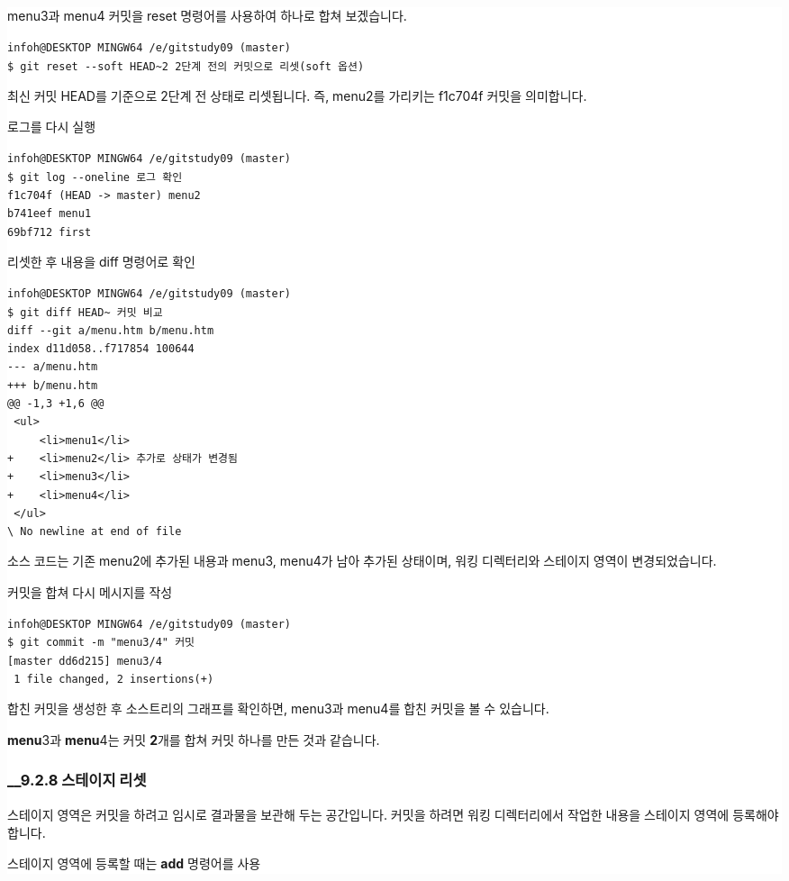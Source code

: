 menu3과 menu4 커밋을 reset 명령어를 사용하여 하나로 합쳐 보겠습니다.

```
infoh@DESKTOP MINGW64 /e/gitstudy09 (master)
$ git reset --soft HEAD~2 2단계 전의 커밋으로 리셋(soft 옵션)
```

최신 커밋 HEAD를 기준으로 2단계 전 상태로 리셋됩니다. 즉, menu2를 가리키는 f1c704f 커밋을 의미합니다.

로그를 다시 실행

```
infoh@DESKTOP MINGW64 /e/gitstudy09 (master)
$ git log --oneline 로그 확인
f1c704f (HEAD -> master) menu2
b741eef menu1
69bf712 first
```

리셋한 후 내용을 diff 명령어로 확인

```
infoh@DESKTOP MINGW64 /e/gitstudy09 (master)
$ git diff HEAD~ 커밋 비교
diff --git a/menu.htm b/menu.htm
index d11d058..f717854 100644
--- a/menu.htm
+++ b/menu.htm
@@ -1,3 +1,6 @@
 <ul>
     <li>menu1</li>
+    <li>menu2</li> 추가로 상태가 변경됨
+    <li>menu3</li>
+    <li>menu4</li>
 </ul>
\ No newline at end of file
```

소스 코드는 기존 menu2에 추가된 내용과 menu3, menu4가 남아 추가된 상태이며, 워킹 디렉터리와 스테이지 영역이 변경되었습니다.

커밋을 합쳐 다시 메시지를 작성

```
infoh@DESKTOP MINGW64 /e/gitstudy09 (master)
$ git commit -m "menu3/4" 커밋
[master dd6d215] menu3/4
 1 file changed, 2 insertions(+)
```

합친 커밋을 생성한 후 소스트리의 그래프를 확인하면, menu3과 menu4를 합친 커밋을 볼 수 있습니다.

**menu**3과 **menu**4는 커밋 **2**개를 합쳐 커밋 하나를 만든 것과 같습니다.

### __9.2.8 스테이지 리셋

스테이지 영역은 커밋을 하려고 임시로 결과물을 보관해 두는 공간입니다. 커밋을 하려면 워킹 디렉터리에서 작업한 내용을 스테이지 영역에 등록해야 합니다.

스테이지 영역에 등록할 때는 **add** 명령어를 사용
